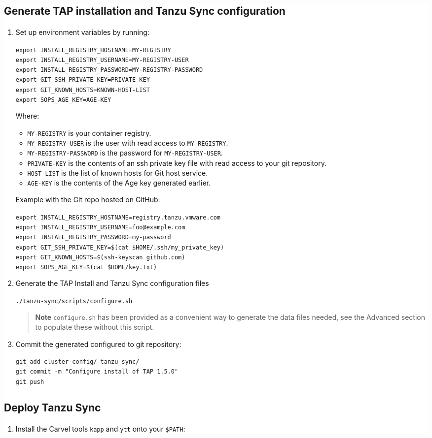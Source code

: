 ## <a id='generate-tap-config'></a>Generate TAP installation and Tanzu Sync configuration

1. Set up environment variables by running:

    ```console
    export INSTALL_REGISTRY_HOSTNAME=MY-REGISTRY
    export INSTALL_REGISTRY_USERNAME=MY-REGISTRY-USER
    export INSTALL_REGISTRY_PASSWORD=MY-REGISTRY-PASSWORD
    export GIT_SSH_PRIVATE_KEY=PRIVATE-KEY
    export GIT_KNOWN_HOSTS=KNOWN-HOST-LIST
    export SOPS_AGE_KEY=AGE-KEY
    ```

    Where:

    - `MY-REGISTRY` is your container registry.
    - `MY-REGISTRY-USER` is the user with read access to `MY-REGISTRY`.
    - `MY-REGISTRY-PASSWORD` is the password for `MY-REGISTRY-USER`.
    - `PRIVATE-KEY` is the contents of an ssh private key file with read access to your git repository.
    - `HOST-LIST` is the list of known hosts for Git host service.
    - `AGE-KEY` is the contents of the Age key generated earlier.

    Example with the Git repo hosted on GitHub:

    ```console
    export INSTALL_REGISTRY_HOSTNAME=registry.tanzu.vmware.com
    export INSTALL_REGISTRY_USERNAME=foo@example.com
    export INSTALL_REGISTRY_PASSWORD=my-password
    export GIT_SSH_PRIVATE_KEY=$(cat $HOME/.ssh/my_private_key)
    export GIT_KNOWN_HOSTS=$(ssh-keyscan github.com)
    export SOPS_AGE_KEY=$(cat $HOME/key.txt)
    ```

2. Generate the TAP Install and Tanzu Sync configuration files 

    ```console
    ./tanzu-sync/scripts/configure.sh
    ```

    >**Note** `configure.sh` has been provided as a convenient way to generate the data files needed, see the Advanced section to populate these without this script.

3. Commit the generated configured to git repository:

    ```console
    git add cluster-config/ tanzu-sync/
    git commit -m "Configure install of TAP 1.5.0"
    git push
    ```

## <a id='deploy-tanzu-synci'></a>Deploy Tanzu Sync

1. Install the Carvel tools `kapp` and `ytt` onto your `$PATH`:
